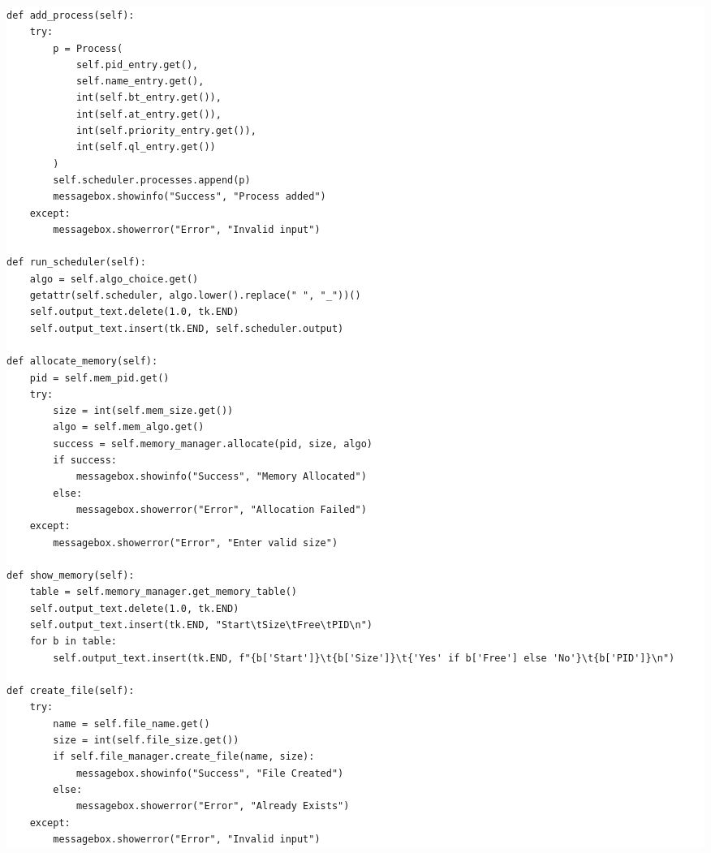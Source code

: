     def add_process(self):
        try:
            p = Process(
                self.pid_entry.get(),
                self.name_entry.get(),
                int(self.bt_entry.get()),
                int(self.at_entry.get()),
                int(self.priority_entry.get()),
                int(self.ql_entry.get())
            )
            self.scheduler.processes.append(p)
            messagebox.showinfo("Success", "Process added")
        except:
            messagebox.showerror("Error", "Invalid input")

    def run_scheduler(self):
        algo = self.algo_choice.get()
        getattr(self.scheduler, algo.lower().replace(" ", "_"))()
        self.output_text.delete(1.0, tk.END)
        self.output_text.insert(tk.END, self.scheduler.output)

    def allocate_memory(self):
        pid = self.mem_pid.get()
        try:
            size = int(self.mem_size.get())
            algo = self.mem_algo.get()
            success = self.memory_manager.allocate(pid, size, algo)
            if success:
                messagebox.showinfo("Success", "Memory Allocated")
            else:
                messagebox.showerror("Error", "Allocation Failed")
        except:
            messagebox.showerror("Error", "Enter valid size")

    def show_memory(self):
        table = self.memory_manager.get_memory_table()
        self.output_text.delete(1.0, tk.END)
        self.output_text.insert(tk.END, "Start\tSize\tFree\tPID\n")
        for b in table:
            self.output_text.insert(tk.END, f"{b['Start']}\t{b['Size']}\t{'Yes' if b['Free'] else 'No'}\t{b['PID']}\n")

    def create_file(self):
        try:
            name = self.file_name.get()
            size = int(self.file_size.get())
            if self.file_manager.create_file(name, size):
                messagebox.showinfo("Success", "File Created")
            else:
                messagebox.showerror("Error", "Already Exists")
        except:
            messagebox.showerror("Error", "Invalid input")
